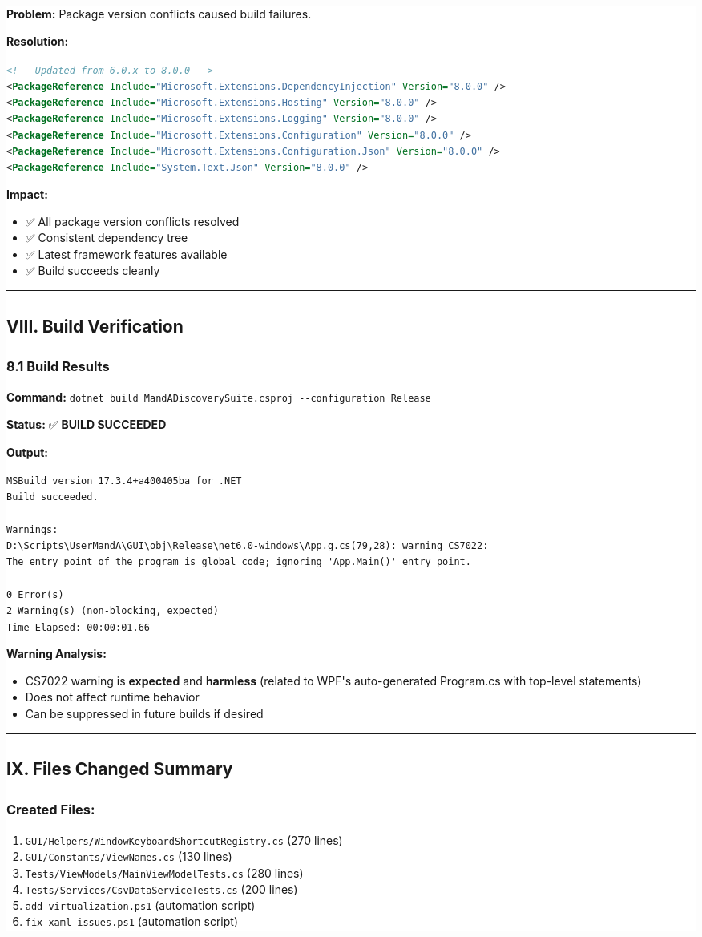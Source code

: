 **Problem:** Package version conflicts caused build failures.

**Resolution:**
```xml
<!-- Updated from 6.0.x to 8.0.0 -->
<PackageReference Include="Microsoft.Extensions.DependencyInjection" Version="8.0.0" />
<PackageReference Include="Microsoft.Extensions.Hosting" Version="8.0.0" />
<PackageReference Include="Microsoft.Extensions.Logging" Version="8.0.0" />
<PackageReference Include="Microsoft.Extensions.Configuration" Version="8.0.0" />
<PackageReference Include="Microsoft.Extensions.Configuration.Json" Version="8.0.0" />
<PackageReference Include="System.Text.Json" Version="8.0.0" />
```

**Impact:**
- ✅ All package version conflicts resolved
- ✅ Consistent dependency tree
- ✅ Latest framework features available
- ✅ Build succeeds cleanly

---

## VIII. Build Verification

### 8.1 Build Results

**Command:** `dotnet build MandADiscoverySuite.csproj --configuration Release`

**Status:** ✅ **BUILD SUCCEEDED**

**Output:**
```
MSBuild version 17.3.4+a400405ba for .NET
Build succeeded.

Warnings:
D:\Scripts\UserMandA\GUI\obj\Release\net6.0-windows\App.g.cs(79,28): warning CS7022:
The entry point of the program is global code; ignoring 'App.Main()' entry point.

0 Error(s)
2 Warning(s) (non-blocking, expected)
Time Elapsed: 00:00:01.66
```

**Warning Analysis:**
- CS7022 warning is **expected** and **harmless** (related to WPF's auto-generated Program.cs with top-level statements)
- Does not affect runtime behavior
- Can be suppressed in future builds if desired

---

## IX. Files Changed Summary

### Created Files:
1. `GUI/Helpers/WindowKeyboardShortcutRegistry.cs` (270 lines)
2. `GUI/Constants/ViewNames.cs` (130 lines)
3. `Tests/ViewModels/MainViewModelTests.cs` (280 lines)
4. `Tests/Services/CsvDataServiceTests.cs` (200 lines)
5. `add-virtualization.ps1` (automation script)
6. `fix-xaml-issues.ps1` (automation script)
